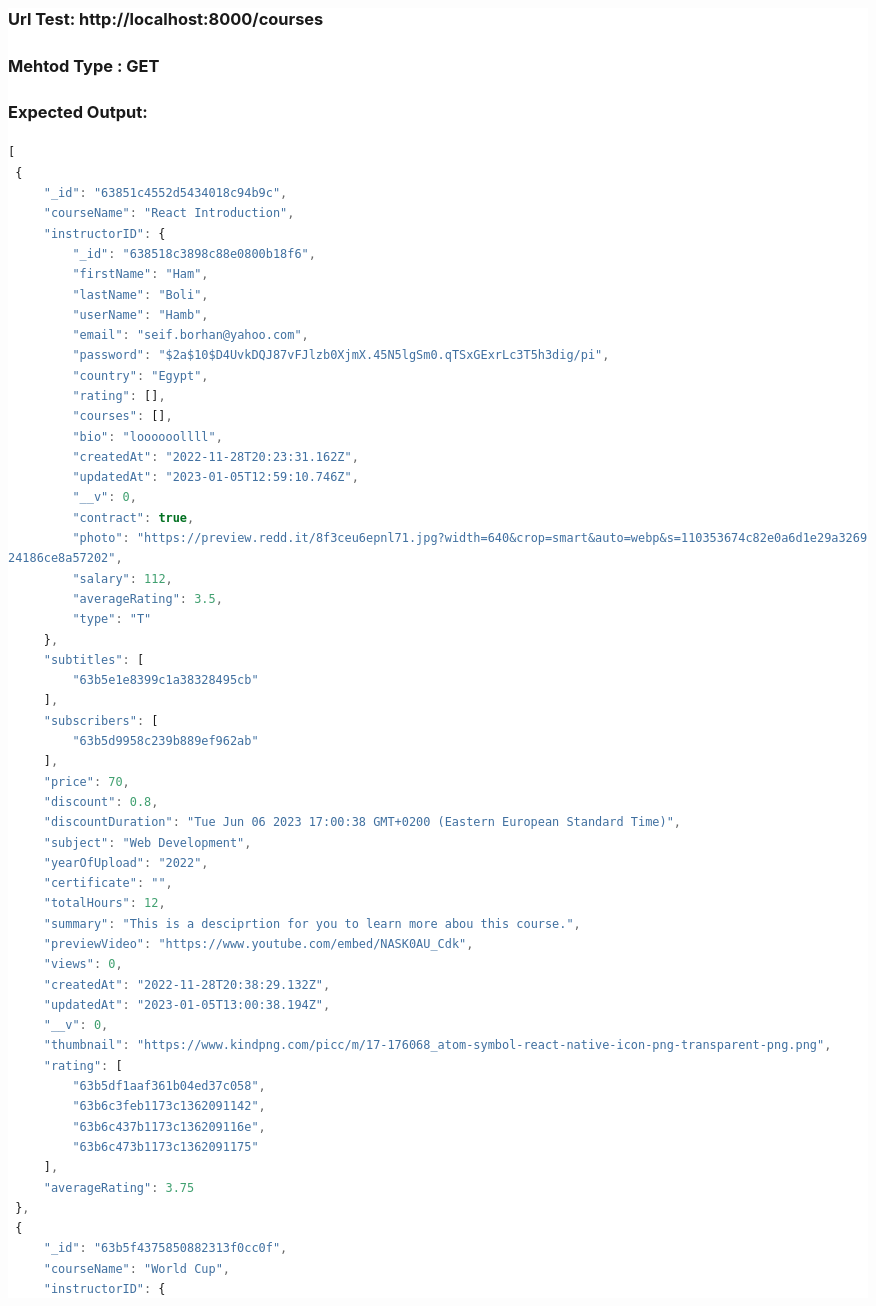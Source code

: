 ### Url Test: http://localhost:8000/courses
### Mehtod Type : GET
###   Expected Output:
   ```javascript
[
    {
        "_id": "63851c4552d5434018c94b9c",
        "courseName": "React Introduction",
        "instructorID": {
            "_id": "638518c3898c88e0800b18f6",
            "firstName": "Ham",
            "lastName": "Boli",
            "userName": "Hamb",
            "email": "seif.borhan@yahoo.com",
            "password": "$2a$10$D4UvkDQJ87vFJlzb0XjmX.45N5lgSm0.qTSxGExrLc3T5h3dig/pi",
            "country": "Egypt",
            "rating": [],
            "courses": [],
            "bio": "loooooollll",
            "createdAt": "2022-11-28T20:23:31.162Z",
            "updatedAt": "2023-01-05T12:59:10.746Z",
            "__v": 0,
            "contract": true,
            "photo": "https://preview.redd.it/8f3ceu6epnl71.jpg?width=640&crop=smart&auto=webp&s=110353674c82e0a6d1e29a326924186ce8a57202",
            "salary": 112,
            "averageRating": 3.5,
            "type": "T"
        },
        "subtitles": [
            "63b5e1e8399c1a38328495cb"
        ],
        "subscribers": [
            "63b5d9958c239b889ef962ab"
        ],
        "price": 70,
        "discount": 0.8,
        "discountDuration": "Tue Jun 06 2023 17:00:38 GMT+0200 (Eastern European Standard Time)",
        "subject": "Web Development",
        "yearOfUpload": "2022",
        "certificate": "",
        "totalHours": 12,
        "summary": "This is a desciprtion for you to learn more abou this course.",
        "previewVideo": "https://www.youtube.com/embed/NASK0AU_Cdk",
        "views": 0,
        "createdAt": "2022-11-28T20:38:29.132Z",
        "updatedAt": "2023-01-05T13:00:38.194Z",
        "__v": 0,
        "thumbnail": "https://www.kindpng.com/picc/m/17-176068_atom-symbol-react-native-icon-png-transparent-png.png",
        "rating": [
            "63b5df1aaf361b04ed37c058",
            "63b6c3feb1173c1362091142",
            "63b6c437b1173c136209116e",
            "63b6c473b1173c1362091175"
        ],
        "averageRating": 3.75
    },
    {
        "_id": "63b5f4375850882313f0cc0f",
        "courseName": "World Cup",
        "instructorID": {
   ```